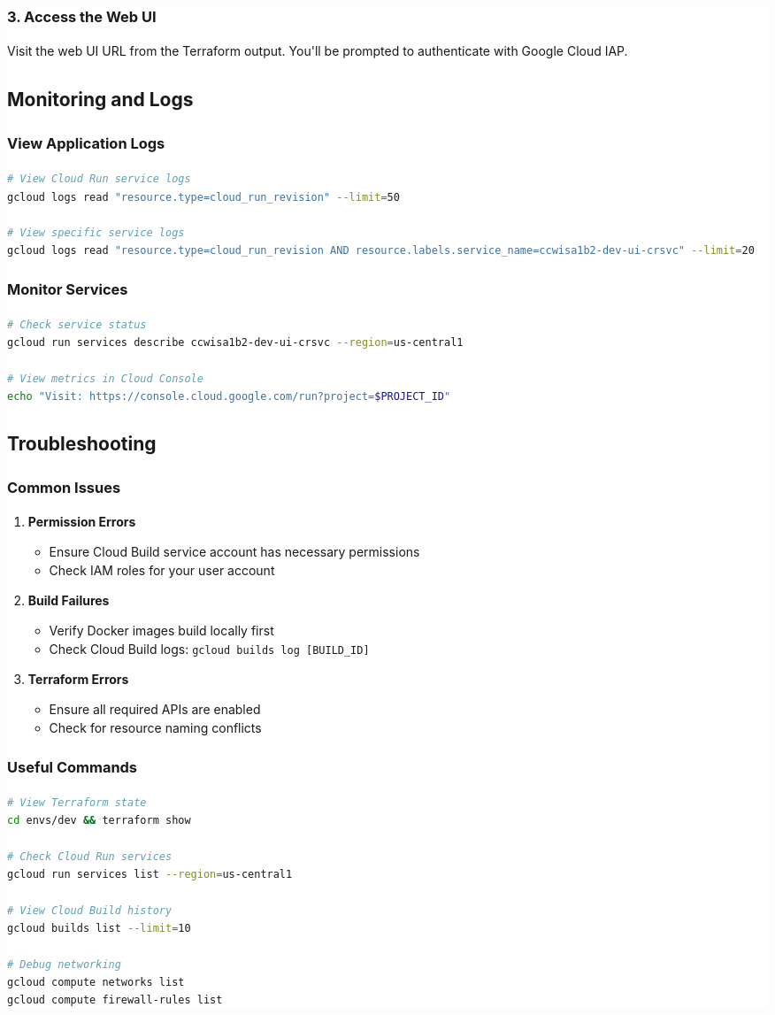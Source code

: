 ### 3. Access the Web UI

Visit the web UI URL from the Terraform output. You'll be prompted to authenticate with Google Cloud IAP.

## Monitoring and Logs

### View Application Logs

```bash
# View Cloud Run service logs
gcloud logs read "resource.type=cloud_run_revision" --limit=50

# View specific service logs
gcloud logs read "resource.type=cloud_run_revision AND resource.labels.service_name=ccwisa1b2-dev-ui-crsvc" --limit=20
```

### Monitor Services

```bash
# Check service status
gcloud run services describe ccwisa1b2-dev-ui-crsvc --region=us-central1

# View metrics in Cloud Console
echo "Visit: https://console.cloud.google.com/run?project=$PROJECT_ID"
```

## Troubleshooting

### Common Issues

1. **Permission Errors**
   - Ensure Cloud Build service account has necessary permissions
   - Check IAM roles for your user account

2. **Build Failures**
   - Verify Docker images build locally first
   - Check Cloud Build logs: `gcloud builds log [BUILD_ID]`

3. **Terraform Errors**
   - Ensure all required APIs are enabled
   - Check for resource naming conflicts

### Useful Commands

```bash
# View Terraform state
cd envs/dev && terraform show

# Check Cloud Run services
gcloud run services list --region=us-central1

# View Cloud Build history
gcloud builds list --limit=10

# Debug networking
gcloud compute networks list
gcloud compute firewall-rules list
```

